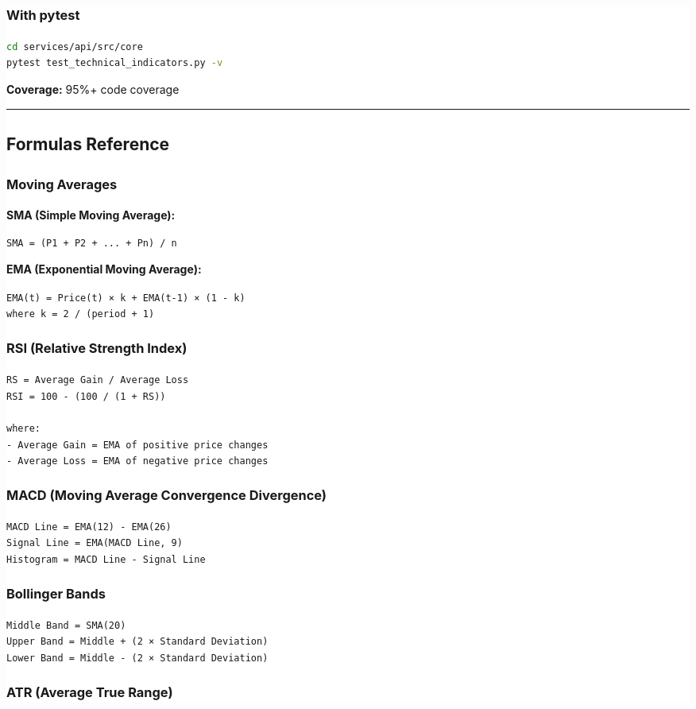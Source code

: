 ### With pytest

```bash
cd services/api/src/core
pytest test_technical_indicators.py -v
```

**Coverage:** 95%+ code coverage

---

## Formulas Reference

### Moving Averages

**SMA (Simple Moving Average):**
```
SMA = (P1 + P2 + ... + Pn) / n
```

**EMA (Exponential Moving Average):**
```
EMA(t) = Price(t) × k + EMA(t-1) × (1 - k)
where k = 2 / (period + 1)
```

### RSI (Relative Strength Index)

```
RS = Average Gain / Average Loss
RSI = 100 - (100 / (1 + RS))

where:
- Average Gain = EMA of positive price changes
- Average Loss = EMA of negative price changes
```

### MACD (Moving Average Convergence Divergence)

```
MACD Line = EMA(12) - EMA(26)
Signal Line = EMA(MACD Line, 9)
Histogram = MACD Line - Signal Line
```

### Bollinger Bands

```
Middle Band = SMA(20)
Upper Band = Middle + (2 × Standard Deviation)
Lower Band = Middle - (2 × Standard Deviation)
```

### ATR (Average True Range)
